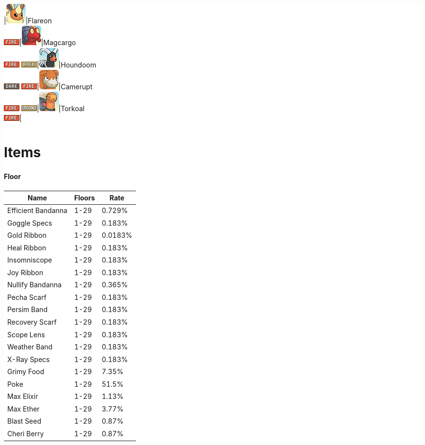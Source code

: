 |![Flareon](../images/pokemon/136.png)|Flareon<br/>![Fire](../images/type/fire.gif)|![Magcargo](../images/pokemon/219.png)|Magcargo<br/>![Fire](../images/type/fire.gif) ![Rock](../images/type/rock.gif)|![Houndoom](../images/pokemon/229.png)|Houndoom<br/>![Dark](../images/type/dark.gif) ![Fire](../images/type/fire.gif)|![Camerupt](../images/pokemon/323.png)|Camerupt<br/>![Fire](../images/type/fire.gif) ![Ground](../images/type/ground.gif)|![Torkoal](../images/pokemon/324.png)|Torkoal<br/>![Fire](../images/type/fire.gif)|

# Items

#### Floor

|Name|Floors|Rate|
|-|-|-|
|Efficient Bandanna|1-29|0.729%|
|Goggle Specs|1-29|0.183%|
|Gold Ribbon|1-29|0.0183%|
|Heal Ribbon|1-29|0.183%|
|Insomniscope|1-29|0.183%|
|Joy Ribbon|1-29|0.183%|
|Nullify Bandanna|1-29|0.365%|
|Pecha Scarf|1-29|0.183%|
|Persim Band|1-29|0.183%|
|Recovery Scarf|1-29|0.183%|
|Scope Lens|1-29|0.183%|
|Weather Band|1-29|0.183%|
|X-Ray Specs|1-29|0.183%|
|Grimy Food|1-29|7.35%|
|Poke|1-29|51.5%|
|Max Elixir|1-29|1.13%|
|Max Ether|1-29|3.77%|
|Blast Seed|1-29|0.87%|
|Cheri Berry|1-29|0.87%|